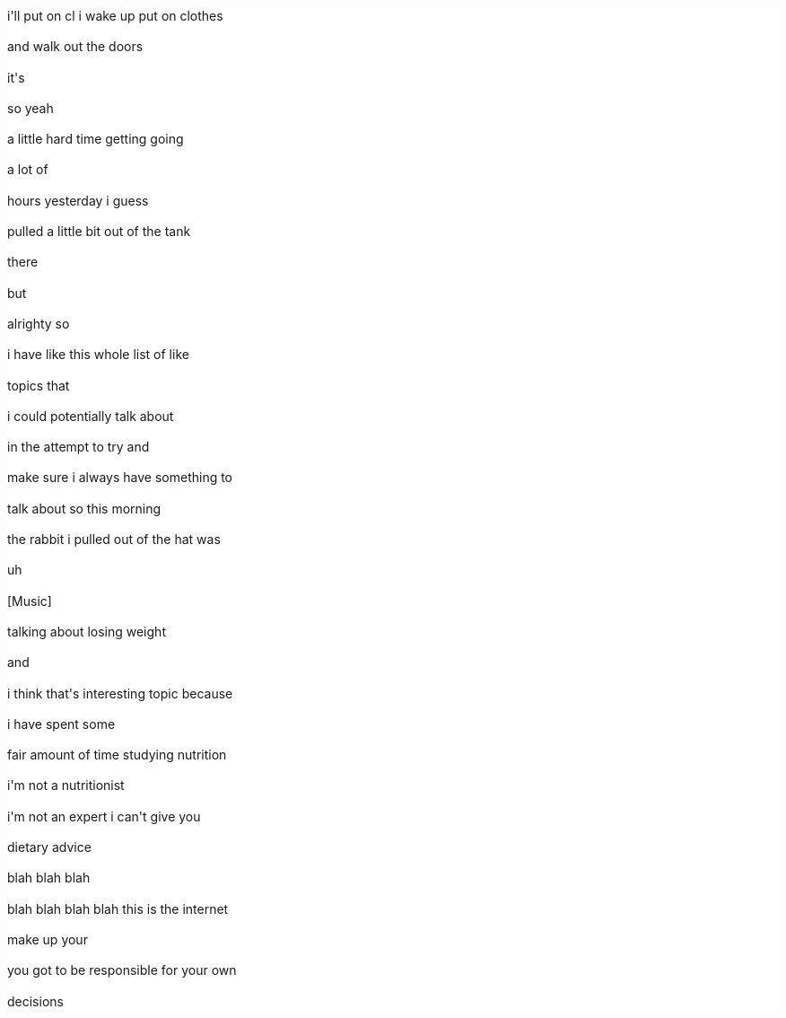 i&#39;ll put on cl i wake up put on clothes

and walk out the doors

it&#39;s

so yeah

a little hard time getting going

a lot of

hours yesterday i guess

pulled a little bit out of the tank

there

but

alrighty so

i have like this whole list of like

topics that

i could potentially talk about

in the attempt to try and

make sure i always have something to

talk about so this morning

the rabbit i pulled out of the hat was

uh

[Music]

talking about losing weight

and

i think that&#39;s interesting topic because

i have spent some

fair amount of time studying nutrition

i&#39;m not a nutritionist

i&#39;m not an expert i can&#39;t give you

dietary advice

blah blah blah

blah blah blah blah this is the internet

make up your

you got to be responsible for your own

decisions
